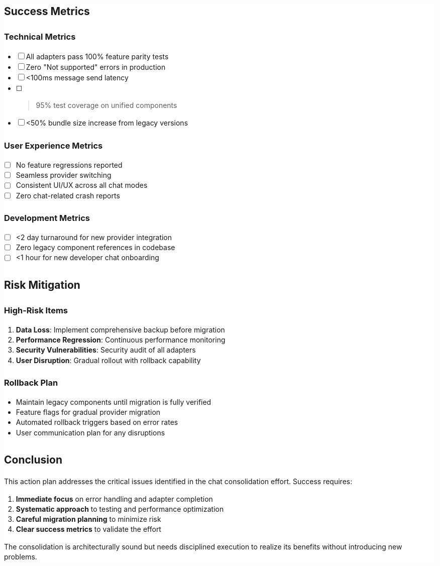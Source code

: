 ## Success Metrics

### Technical Metrics
- [ ] All adapters pass 100% feature parity tests
- [ ] Zero "Not supported" errors in production
- [ ] <100ms message send latency
- [ ] >95% test coverage on unified components
- [ ] <50% bundle size increase from legacy versions

### User Experience Metrics
- [ ] No feature regressions reported
- [ ] Seamless provider switching
- [ ] Consistent UI/UX across all chat modes
- [ ] Zero chat-related crash reports

### Development Metrics
- [ ] <2 day turnaround for new provider integration
- [ ] Zero legacy component references in codebase
- [ ] <1 hour for new developer chat onboarding

## Risk Mitigation

### High-Risk Items
1. **Data Loss**: Implement comprehensive backup before migration
2. **Performance Regression**: Continuous performance monitoring
3. **Security Vulnerabilities**: Security audit of all adapters
4. **User Disruption**: Gradual rollout with rollback capability

### Rollback Plan
- Maintain legacy components until migration is fully verified
- Feature flags for gradual provider migration
- Automated rollback triggers based on error rates
- User communication plan for any disruptions

## Conclusion

This action plan addresses the critical issues identified in the chat consolidation effort. Success requires:

1. **Immediate focus** on error handling and adapter completion
2. **Systematic approach** to testing and performance optimization
3. **Careful migration planning** to minimize risk
4. **Clear success metrics** to validate the effort

The consolidation is architecturally sound but needs disciplined execution to realize its benefits without introducing new problems.

